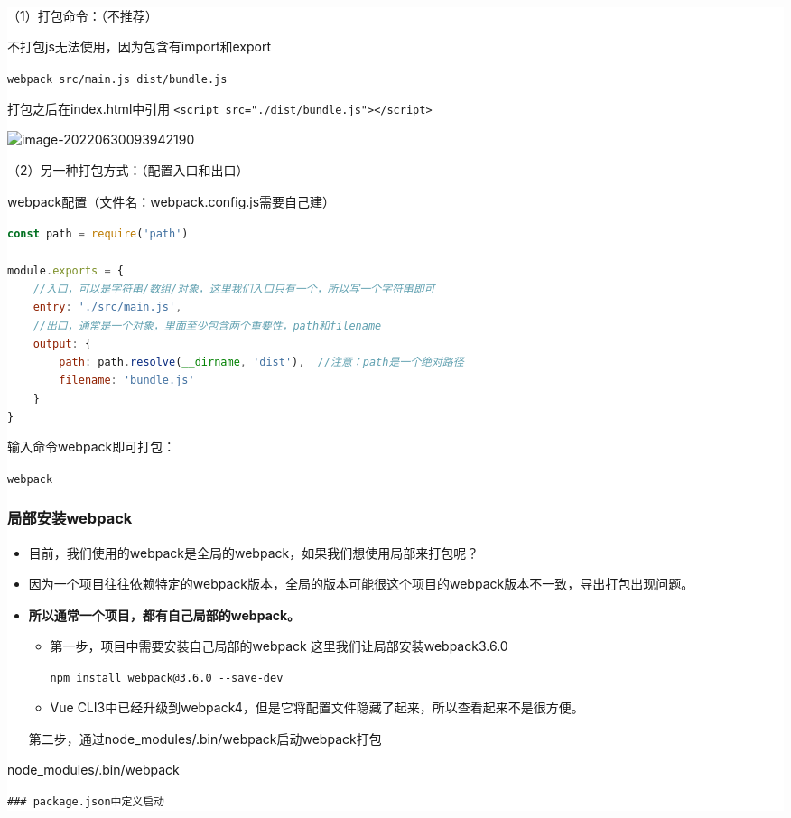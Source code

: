 （1）打包命令：（不推荐）

不打包js无法使用，因为包含有import和export

```shell
webpack src/main.js dist/bundle.js
```

打包之后在index.html中引用 `<script src="./dist/bundle.js"></script>`

![image-20220630093942190](https://trpora-1300527744.cos.ap-chongqing.myqcloud.com/img/image-20220630093942190.png)

（2）另一种打包方式：（配置入口和出口）

webpack配置（文件名：webpack.config.js需要自己建）

```javascript
const path = require('path')

module.exports = {
    //入口，可以是字符串/数组/对象，这里我们入口只有一个，所以写一个字符串即可
    entry: './src/main.js',
    //出口，通常是一个对象，里面至少包含两个重要性，path和filename
    output: {
        path: path.resolve(__dirname, 'dist'),  //注意：path是一个绝对路径
        filename: 'bundle.js'
    }
}
```

输入命令webpack即可打包：

```shell
webpack
```

### 局部安装webpack

* 目前，我们使用的webpack是全局的webpack，如果我们想使用局部来打包呢？

* 因为一个项目往往依赖特定的webpack版本，全局的版本可能很这个项目的webpack版本不一致，导出打包出现问题。

* **所以通常一个项目，都有自己局部的webpack。**

  * 第一步，项目中需要安装自己局部的webpack
    这里我们让局部安装webpack3.6.0

    ```shell
    npm install webpack@3.6.0 --save-dev
    ```

  * Vue CLI3中已经升级到webpack4，但是它将配置文件隐藏了起来，所以查看起来不是很方便。

  第二步，通过node_modules/.bin/webpack启动webpack打包

  ```shell
node_modules/.bin/webpack
  ```
### package.json中定义启动
